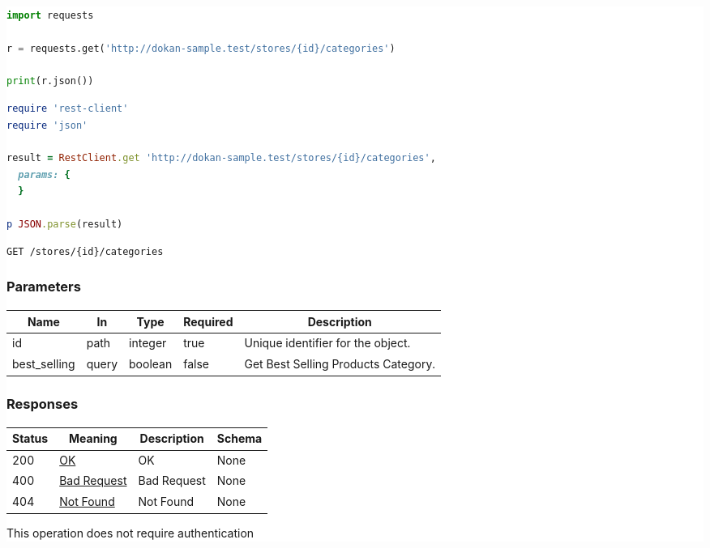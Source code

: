 ```python
import requests

r = requests.get('http://dokan-sample.test/stores/{id}/categories')

print(r.json())

```

```ruby
require 'rest-client'
require 'json'

result = RestClient.get 'http://dokan-sample.test/stores/{id}/categories',
  params: {
  }

p JSON.parse(result)

```

`GET /stores/{id}/categories`

<h3 id="get__stores_{id}_categories-parameters">Parameters</h3>

|Name|In|Type|Required|Description|
|---|---|---|---|---|
|id|path|integer|true|Unique identifier for the object.|
|best_selling|query|boolean|false|Get Best Selling Products Category.|

<h3 id="get__stores_{id}_categories-responses">Responses</h3>

|Status|Meaning|Description|Schema|
|---|---|---|---|
|200|[OK](https://tools.ietf.org/html/rfc7231#section-6.3.1)|OK|None|
|400|[Bad Request](https://tools.ietf.org/html/rfc7231#section-6.5.1)|Bad Request|None|
|404|[Not Found](https://tools.ietf.org/html/rfc7231#section-6.5.4)|Not Found|None|

<aside class="success">
This operation does not require authentication
</aside>

